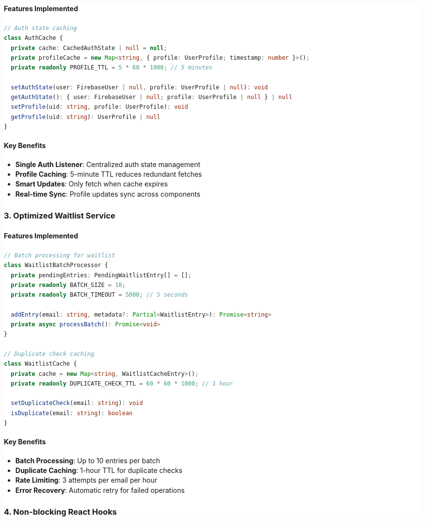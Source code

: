 #### **Features Implemented**
```typescript
// Auth state caching
class AuthCache {
  private cache: CachedAuthState | null = null;
  private profileCache = new Map<string, { profile: UserProfile; timestamp: number }>();
  private readonly PROFILE_TTL = 5 * 60 * 1000; // 5 minutes
  
  setAuthState(user: FirebaseUser | null, profile: UserProfile | null): void
  getAuthState(): { user: FirebaseUser | null; profile: UserProfile | null } | null
  setProfile(uid: string, profile: UserProfile): void
  getProfile(uid: string): UserProfile | null
}
```

#### **Key Benefits**
- **Single Auth Listener**: Centralized auth state management
- **Profile Caching**: 5-minute TTL reduces redundant fetches
- **Smart Updates**: Only fetch when cache expires
- **Real-time Sync**: Profile updates sync across components

### **3. Optimized Waitlist Service**

#### **Features Implemented**
```typescript
// Batch processing for waitlist
class WaitlistBatchProcessor {
  private pendingEntries: PendingWaitlistEntry[] = [];
  private readonly BATCH_SIZE = 10;
  private readonly BATCH_TIMEOUT = 5000; // 5 seconds
  
  addEntry(email: string, metadata?: Partial<WaitlistEntry>): Promise<string>
  private async processBatch(): Promise<void>
}

// Duplicate check caching
class WaitlistCache {
  private cache = new Map<string, WaitlistCacheEntry>();
  private readonly DUPLICATE_CHECK_TTL = 60 * 60 * 1000; // 1 hour
  
  setDuplicateCheck(email: string): void
  isDuplicate(email: string): boolean
}
```

#### **Key Benefits**
- **Batch Processing**: Up to 10 entries per batch
- **Duplicate Caching**: 1-hour TTL for duplicate checks
- **Rate Limiting**: 3 attempts per email per hour
- **Error Recovery**: Automatic retry for failed operations

### **4. Non-blocking React Hooks**
